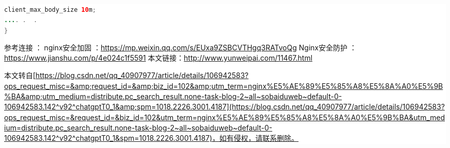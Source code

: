 ```java
client_max_body_size 10m;
.... .  . 
}
```
参考连接 ：
nginx安全加固 ：https://mp.weixin.qq.com/s/EUxa9ZSBCVTHgq3RATvoQg
Nginx安全防护 ：https://www.jianshu.com/p/4e024c1f5591
本文链接：http://www.yunweipai.com/11467.html

本文转自[https://blog.csdn.net/qq_40907977/article/details/106942583?ops_request_misc=&amp;request_id=&amp;biz_id=102&amp;utm_term=nginx%E5%AE%89%E5%85%A8%E5%8A%A0%E5%9B%BA&amp;utm_medium=distribute.pc_search_result.none-task-blog-2~all~sobaiduweb~default-0-106942583.142^v92^chatgptT0_1&amp;spm=1018.2226.3001.4187](https://blog.csdn.net/qq_40907977/article/details/106942583?ops_request_misc=&request_id=&biz_id=102&utm_term=nginx%E5%AE%89%E5%85%A8%E5%8A%A0%E5%9B%BA&utm_medium=distribute.pc_search_result.none-task-blog-2~all~sobaiduweb~default-0-106942583.142^v92^chatgptT0_1&spm=1018.2226.3001.4187)，如有侵权，请联系删除。
